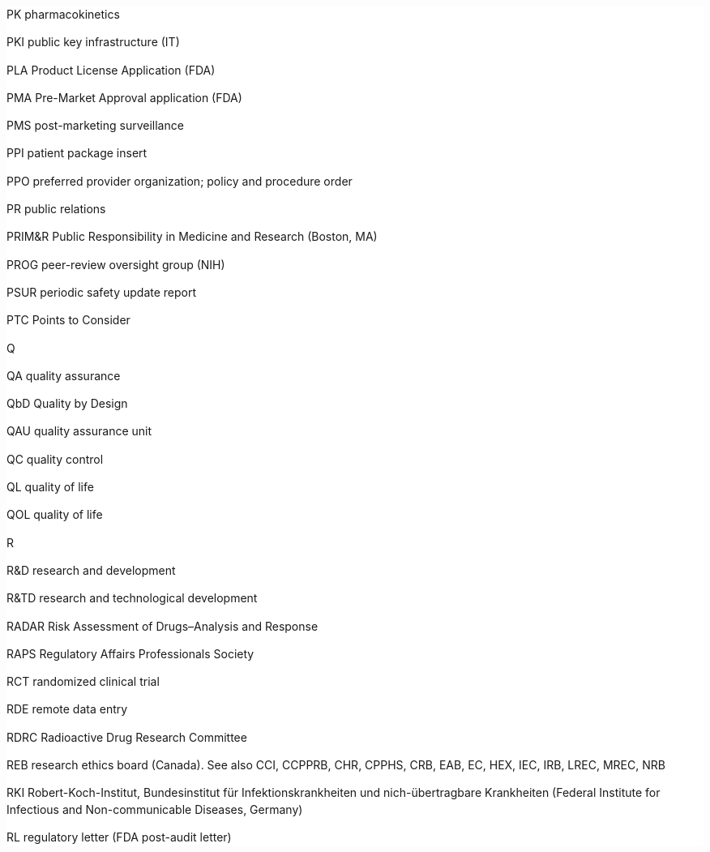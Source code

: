 PK pharmacokinetics

PKI public key infrastructure (IT)

PLA Product License Application (FDA)

PMA Pre-Market Approval application (FDA)

PMS post-marketing surveillance

PPI patient package insert

PPO preferred provider organization; policy and procedure order

PR public relations

PRIM&R Public Responsibility in Medicine and Research (Boston, MA)

PROG peer-review oversight group (NIH)

PSUR periodic safety update report

PTC Points to Consider

 

Q

QA quality assurance

QbD Quality by Design

QAU quality assurance unit

QC quality control

QL quality of life

QOL quality of life

 

R

R&D research and development

R&TD research and technological development

RADAR Risk Assessment of Drugs–Analysis and Response

RAPS Regulatory Affairs Professionals Society

RCT randomized clinical trial

RDE remote data entry

RDRC Radioactive Drug Research Committee

REB research ethics board (Canada). See also CCI, CCPPRB, CHR, CPPHS, CRB, EAB, EC, HEX, IEC, IRB, LREC, MREC, NRB

RKI Robert-Koch-Institut, Bundesinstitut für Infektionskrankheiten und nich-übertragbare Krankheiten (Federal Institute for Infectious and Non-communicable Diseases, Germany)

RL regulatory letter (FDA post-audit letter)
